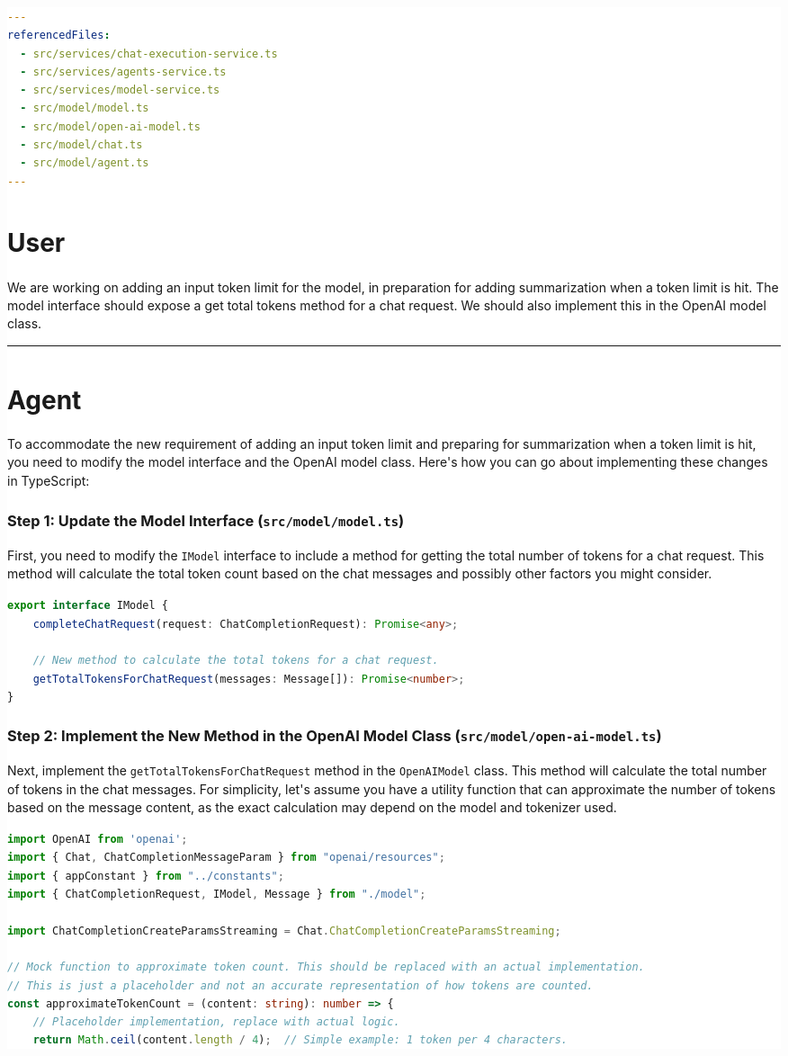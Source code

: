 ```yaml
---
referencedFiles:
  - src/services/chat-execution-service.ts
  - src/services/agents-service.ts
  - src/services/model-service.ts
  - src/model/model.ts
  - src/model/open-ai-model.ts
  - src/model/chat.ts
  - src/model/agent.ts
---
```

# User

We are working on adding an input token limit for the model, in preparation for adding summarization when a token limit is hit.
The model interface should expose a get total tokens method for a chat request.
We should also implement this in the OpenAI model class.

---
# Agent

To accommodate the new requirement of adding an input token limit and preparing for summarization when a token limit is hit, you need to modify the model interface and the OpenAI model class. Here's how you can go about implementing these changes in TypeScript:

### Step 1: Update the Model Interface (`src/model/model.ts`)

First, you need to modify the `IModel` interface to include a method for getting the total number of tokens for a chat request. This method will calculate the total token count based on the chat messages and possibly other factors you might consider.

```typescript
export interface IModel {
    completeChatRequest(request: ChatCompletionRequest): Promise<any>;

    // New method to calculate the total tokens for a chat request.
    getTotalTokensForChatRequest(messages: Message[]): Promise<number>;
}
```

### Step 2: Implement the New Method in the OpenAI Model Class (`src/model/open-ai-model.ts`)

Next, implement the `getTotalTokensForChatRequest` method in the `OpenAIModel` class. This method will calculate the total number of tokens in the chat messages. For simplicity, let's assume you have a utility function that can approximate the number of tokens based on the message content, as the exact calculation may depend on the model and tokenizer used.

```typescript
import OpenAI from 'openai';
import { Chat, ChatCompletionMessageParam } from "openai/resources";
import { appConstant } from "../constants";
import { ChatCompletionRequest, IModel, Message } from "./model";

import ChatCompletionCreateParamsStreaming = Chat.ChatCompletionCreateParamsStreaming;

// Mock function to approximate token count. This should be replaced with an actual implementation.
// This is just a placeholder and not an accurate representation of how tokens are counted.
const approximateTokenCount = (content: string): number => {
    // Placeholder implementation, replace with actual logic.
    return Math.ceil(content.length / 4);  // Simple example: 1 token per 4 characters.
```